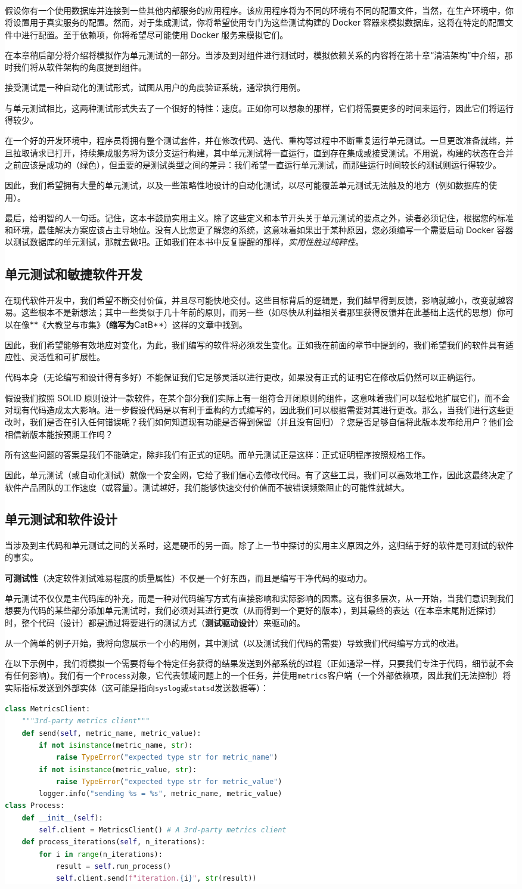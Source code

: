 假设你有一个使用数据库并连接到一些其他内部服务的应用程序。该应用程序将为不同的环境有不同的配置文件，当然，在生产环境中，你将设置用于真实服务的配置。然而，对于集成测试，你将希望使用专门为这些测试构建的 Docker 容器来模拟数据库，这将在特定的配置文件中进行配置。至于依赖项，你将希望尽可能使用 Docker 服务来模拟它们。

在本章稍后部分将介绍将模拟作为单元测试的一部分。当涉及到对组件进行测试时，模拟依赖关系的内容将在第十章“清洁架构”中介绍，那时我们将从软件架构的角度提到组件。

接受测试是一种自动化的测试形式，试图从用户的角度验证系统，通常执行用例。

与单元测试相比，这两种测试形式失去了一个很好的特性：速度。正如你可以想象的那样，它们将需要更多的时间来运行，因此它们将运行得较少。

在一个好的开发环境中，程序员将拥有整个测试套件，并在修改代码、迭代、重构等过程中不断重复运行单元测试。一旦更改准备就绪，并且拉取请求已打开，持续集成服务将为该分支运行构建，其中单元测试将一直运行，直到存在集成或接受测试。不用说，构建的状态在合并之前应该是成功的（绿色），但重要的是测试类型之间的差异：我们希望一直运行单元测试，而那些运行时间较长的测试则运行得较少。

因此，我们希望拥有大量的单元测试，以及一些策略性地设计的自动化测试，以尽可能覆盖单元测试无法触及的地方（例如数据库的使用）。

最后，给明智的人一句话。记住，这本书鼓励实用主义。除了这些定义和本节开头关于单元测试的要点之外，读者必须记住，根据您的标准和环境，最佳解决方案应该占主导地位。没有人比您更了解您的系统，这意味着如果出于某种原因，您必须编写一个需要启动 Docker 容器以测试数据库的单元测试，那就去做吧。正如我们在本书中反复提醒的那样，*实用性胜过纯粹性*。

## 单元测试和敏捷软件开发

在现代软件开发中，我们希望不断交付价值，并且尽可能快地交付。这些目标背后的逻辑是，我们越早得到反馈，影响就越小，改变就越容易。这些根本不是新想法；其中一些类似于几十年前的原则，而另一些（如尽快从利益相关者那里获得反馈并在此基础上迭代的思想）你可以在像**《大教堂与市集》**（缩写为**CatB**）这样的文章中找到。

因此，我们希望能够有效地应对变化，为此，我们编写的软件将必须发生变化。正如我在前面的章节中提到的，我们希望我们的软件具有适应性、灵活性和可扩展性。

代码本身（无论编写和设计得有多好）不能保证我们它足够灵活以进行更改，如果没有正式的证明它在修改后仍然可以正确运行。

假设我们按照 SOLID 原则设计一款软件，在某个部分我们实际上有一组符合开闭原则的组件，这意味着我们可以轻松地扩展它们，而不会对现有代码造成太大影响。进一步假设代码是以有利于重构的方式编写的，因此我们可以根据需要对其进行更改。那么，当我们进行这些更改时，我们是否在引入任何错误呢？我们如何知道现有功能是否得到保留（并且没有回归）？您是否足够自信将此版本发布给用户？他们会相信新版本能按预期工作吗？

所有这些问题的答案是我们不能确定，除非我们有正式的证明。而单元测试正是这样：正式证明程序按照规格工作。

因此，单元测试（或自动化测试）就像一个安全网，它给了我们信心去修改代码。有了这些工具，我们可以高效地工作，因此这最终决定了软件产品团队的工作速度（或容量）。测试越好，我们能够快速交付价值而不被错误频繁阻止的可能性就越大。

## 单元测试和软件设计

当涉及到主代码和单元测试之间的关系时，这是硬币的另一面。除了上一节中探讨的实用主义原因之外，这归结于好的软件是可测试的软件的事实。

**可测试性**（决定软件测试难易程度的质量属性）不仅是一个好东西，而且是编写干净代码的驱动力。

单元测试不仅仅是主代码库的补充，而是一种对代码编写方式有直接影响和实际影响的因素。这有很多层次，从一开始，当我们意识到我们想要为代码的某些部分添加单元测试时，我们必须对其进行更改（从而得到一个更好的版本），到其最终的表达（在本章末尾附近探讨）时，整个代码（设计）都是通过将要进行的测试方式（**测试驱动设计**）来驱动的。

从一个简单的例子开始，我将向您展示一个小的用例，其中测试（以及测试我们代码的需要）导致我们代码编写方式的改进。

在以下示例中，我们将模拟一个需要将每个特定任务获得的结果发送到外部系统的过程（正如通常一样，只要我们专注于代码，细节就不会有任何影响）。我们有一个`Process`对象，它代表领域问题上的一个任务，并使用`metrics`客户端（一个外部依赖项，因此我们无法控制）将实际指标发送到外部实体（这可能是指向`syslog`或`statsd`发送数据等）：

```py
class MetricsClient:
    """3rd-party metrics client"""
    def send(self, metric_name, metric_value):
        if not isinstance(metric_name, str):
            raise TypeError("expected type str for metric_name")
        if not isinstance(metric_value, str):
            raise TypeError("expected type str for metric_value")
        logger.info("sending %s = %s", metric_name, metric_value)
class Process:
    def __init__(self):
        self.client = MetricsClient() # A 3rd-party metrics client
    def process_iterations(self, n_iterations):
        for i in range(n_iterations):
            result = self.run_process()
            self.client.send(f"iteration.{i}", str(result)) 
```
